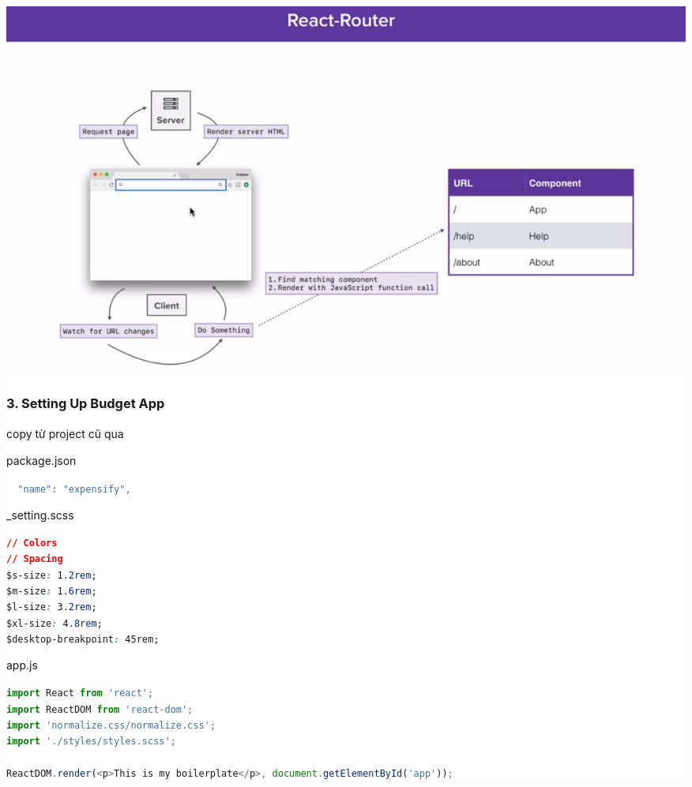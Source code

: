 ![image-20200404164111277](./react-2nd-edition.assets/image-20200404164111277.png)

### 3. Setting Up Budget App

copy từ project cũ qua

package.json

```js
  "name": "expensify",
```

_setting.scss

```css
// Colors
// Spacing
$s-size: 1.2rem;
$m-size: 1.6rem;
$l-size: 3.2rem;
$xl-size: 4.8rem;
$desktop-breakpoint: 45rem;

```

app.js

```js
import React from 'react';
import ReactDOM from 'react-dom';
import 'normalize.css/normalize.css';
import './styles/styles.scss';

ReactDOM.render(<p>This is my boilerplate</p>, document.getElementById('app'));

```
